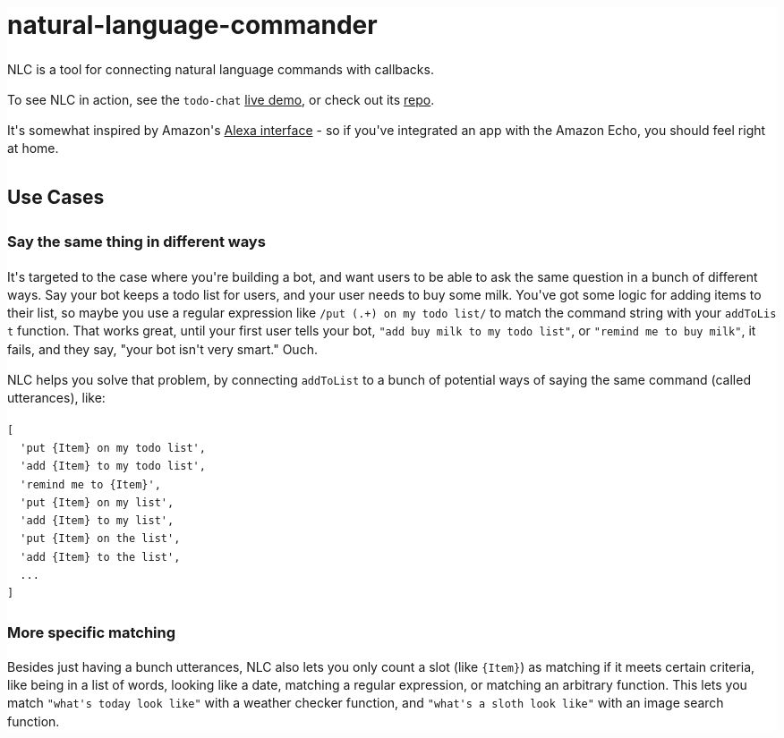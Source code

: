 # natural-language-commander

NLC is a tool for connecting natural language commands with callbacks.

To see NLC in action, see the `todo-chat` [live demo](http://will-wow.github.io/todo-chat), or check out its [repo](https://github.com/will-wow/todo-chat).

It's somewhat inspired by Amazon's [Alexa interface](https://developer.amazon.com/public/solutions/alexa/alexa-skills-kit/docs/defining-the-voice-interface#h2_sample_utterances) -
so if you've integrated an app with the Amazon Echo, you should
feel right at home.

## Use Cases

### Say the same thing in different ways

It's targeted to the case where you're building a bot, and want
users to be able to ask the same question in a bunch of different ways.
Say your bot keeps a todo list for users, and your user needs to buy
some milk. You've got some logic for adding items to their list,
so maybe you use a regular expression like `/put (.+) on my todo list/`
to match the command string with your `addToList` function.
That works great, until your first user tells your bot,
`"add buy milk to my todo list"`, or `"remind me to buy milk"`,
it fails, and they say, "your bot isn't very smart." Ouch.

NLC helps you solve that problem, by connecting `addToList` to
a bunch of potential ways of saying the same command
(called utterances), like:

```text
[
  'put {Item} on my todo list',
  'add {Item} to my todo list',
  'remind me to {Item}',
  'put {Item} on my list',
  'add {Item} to my list',
  'put {Item} on the list',
  'add {Item} to the list',
  ...
]
```

### More specific matching

Besides just having a bunch utterances, NLC also lets you only
count a slot (like `{Item}`) as matching if it meets certain criteria,
like being in a list of words, looking like a date,
matching a regular expression, or matching an arbitrary function.
This lets you match `"what's today look like"` with a weather
checker function, and `"what's a sloth look like"` with an image
search function.
